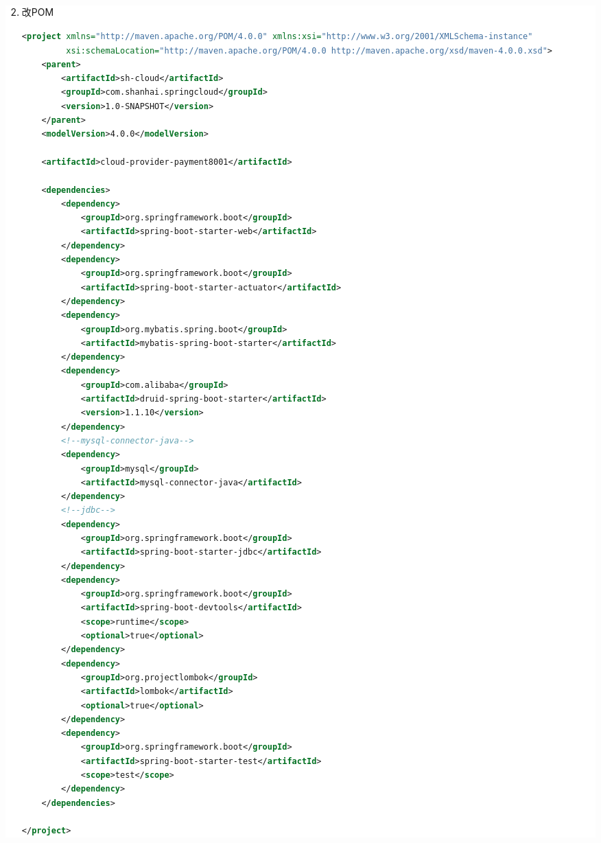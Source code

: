 2. 改POM

   ```xml
   <project xmlns="http://maven.apache.org/POM/4.0.0" xmlns:xsi="http://www.w3.org/2001/XMLSchema-instance"
            xsi:schemaLocation="http://maven.apache.org/POM/4.0.0 http://maven.apache.org/xsd/maven-4.0.0.xsd">
       <parent>
           <artifactId>sh-cloud</artifactId>
           <groupId>com.shanhai.springcloud</groupId>
           <version>1.0-SNAPSHOT</version>
       </parent>
       <modelVersion>4.0.0</modelVersion>
   
       <artifactId>cloud-provider-payment8001</artifactId>
   
       <dependencies>
           <dependency>
               <groupId>org.springframework.boot</groupId>
               <artifactId>spring-boot-starter-web</artifactId>
           </dependency>
           <dependency>
               <groupId>org.springframework.boot</groupId>
               <artifactId>spring-boot-starter-actuator</artifactId>
           </dependency>
           <dependency>
               <groupId>org.mybatis.spring.boot</groupId>
               <artifactId>mybatis-spring-boot-starter</artifactId>
           </dependency>
           <dependency>
               <groupId>com.alibaba</groupId>
               <artifactId>druid-spring-boot-starter</artifactId>
               <version>1.1.10</version>
           </dependency>
           <!--mysql-connector-java-->
           <dependency>
               <groupId>mysql</groupId>
               <artifactId>mysql-connector-java</artifactId>
           </dependency>
           <!--jdbc-->
           <dependency>
               <groupId>org.springframework.boot</groupId>
               <artifactId>spring-boot-starter-jdbc</artifactId>
           </dependency>
           <dependency>
               <groupId>org.springframework.boot</groupId>
               <artifactId>spring-boot-devtools</artifactId>
               <scope>runtime</scope>
               <optional>true</optional>
           </dependency>
           <dependency>
               <groupId>org.projectlombok</groupId>
               <artifactId>lombok</artifactId>
               <optional>true</optional>
           </dependency>
           <dependency>
               <groupId>org.springframework.boot</groupId>
               <artifactId>spring-boot-starter-test</artifactId>
               <scope>test</scope>
           </dependency>
       </dependencies>
   
   </project>
   ```
